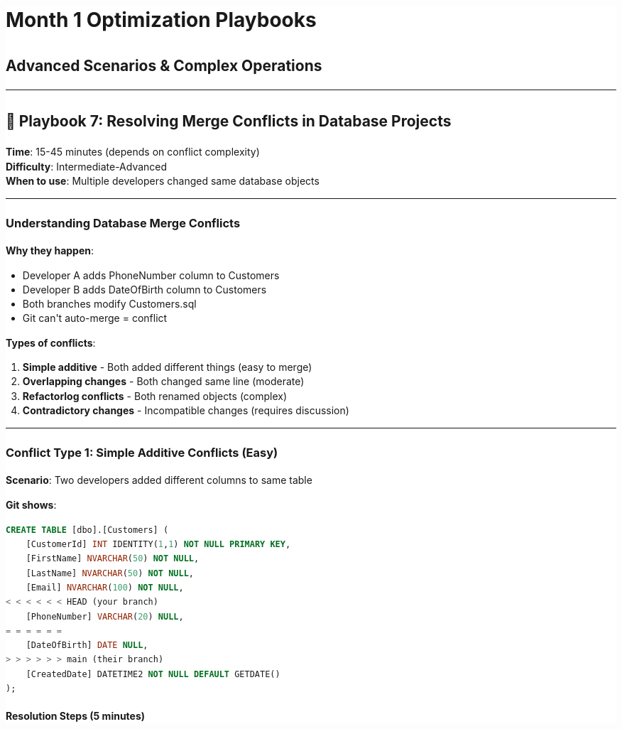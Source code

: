# Month 1 Optimization Playbooks
## Advanced Scenarios & Complex Operations

---

## 📘 Playbook 7: Resolving Merge Conflicts in Database Projects

**Time**: 15-45 minutes (depends on conflict complexity)  
**Difficulty**: Intermediate-Advanced  
**When to use**: Multiple developers changed same database objects

---

### Understanding Database Merge Conflicts

**Why they happen**:
- Developer A adds PhoneNumber column to Customers
- Developer B adds DateOfBirth column to Customers
- Both branches modify Customers.sql
- Git can't auto-merge = conflict

**Types of conflicts**:
1. **Simple additive** - Both added different things (easy to merge)
2. **Overlapping changes** - Both changed same line (moderate)
3. **Refactorlog conflicts** - Both renamed objects (complex)
4. **Contradictory changes** - Incompatible changes (requires discussion)

---

### Conflict Type 1: Simple Additive Conflicts (Easy)

**Scenario**: Two developers added different columns to same table

**Git shows**:
```sql
CREATE TABLE [dbo].[Customers] (
    [CustomerId] INT IDENTITY(1,1) NOT NULL PRIMARY KEY,
    [FirstName] NVARCHAR(50) NOT NULL,
    [LastName] NVARCHAR(50) NOT NULL,
    [Email] NVARCHAR(100) NOT NULL,
< < < < < < HEAD (your branch)
    [PhoneNumber] VARCHAR(20) NULL,
= = = = = =
    [DateOfBirth] DATE NULL,
> > > > > > main (their branch)
    [CreatedDate] DATETIME2 NOT NULL DEFAULT GETDATE()
);
```

#### Resolution Steps (5 minutes)
